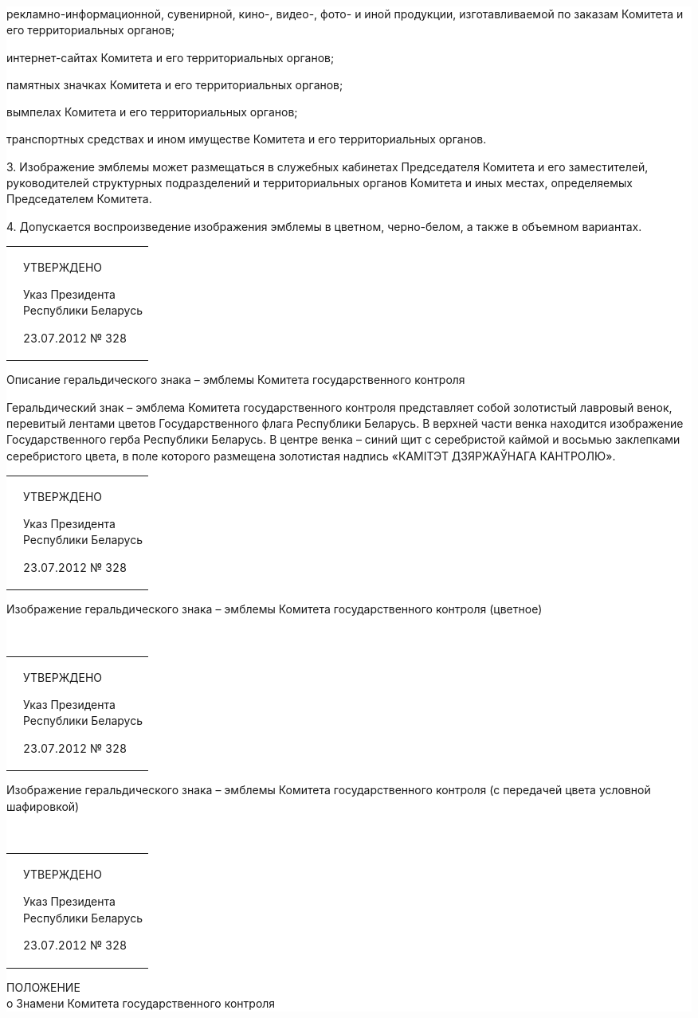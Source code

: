 <p>рекламно-информационной, сувенирной, кино-, видео-, фото- и иной продукции, изготавливаемой по заказам Комитета и его территориальных органов;</p>
<p>интернет-сайтах Комитета и его территориальных органов;</p>
<p>памятных значках Комитета и его территориальных органов;</p>
<p>вымпелах Комитета и его территориальных органов;</p>
<p>транспортных средствах и ином имуществе Комитета и его территориальных органов.</p>
<p>3. Изображение эмблемы может размещаться в служебных кабинетах Председателя Комитета и его заместителей, руководителей структурных подразделений и территориальных органов Комитета и иных местах, определяемых Председателем Комитета.</p>
<p>4. Допускается воспроизведение изображения эмблемы в цветном, черно-белом, а также в объемном вариантах.</p>
<p></p>
<table><tr>
<td><p></p></td>
<td>
<p>УТВЕРЖДЕНО</p>
<p>Указ Президента <br>Республики Беларусь</p>
<p>23.07.2012 № 328</p>
</td>
</tr></table>
<p>Описание геральдического знака – эмблемы Комитета государственного контроля</p>
<p>Геральдический знак – эмблема Комитета государственного контроля представляет собой золотистый лавровый венок, перевитый лентами цветов Государственного флага Республики Беларусь. В верхней части венка находится изображение Государственного герба Республики Беларусь. В центре венка – синий щит с серебристой каймой и восьмью заклепками серебристого цвета, в поле которого размещена золотистая надпись «КАМІТЭТ ДЗЯРЖАЎНАГА КАНТРОЛЮ».</p>
<p></p>
<table><tr>
<td><p></p></td>
<td>
<p>УТВЕРЖДЕНО</p>
<p>Указ Президента <br>Республики Беларусь</p>
<p>23.07.2012 № 328</p>
</td>
</tr></table>
<p>Изображение геральдического знака – эмблемы Комитета государственного контроля (цветное)</p>
<p><img></p>
<p></p>
<table><tr>
<td><p></p></td>
<td>
<p>УТВЕРЖДЕНО</p>
<p>Указ Президента <br>Республики Беларусь</p>
<p>23.07.2012 № 328</p>
</td>
</tr></table>
<p>Изображение геральдического знака – эмблемы Комитета государственного контроля (с передачей цвета условной шафировкой)</p>
<p><img></p>
<p></p>
<table><tr>
<td><p></p></td>
<td>
<p>УТВЕРЖДЕНО</p>
<p>Указ Президента <br>Республики Беларусь</p>
<p>23.07.2012 № 328</p>
</td>
</tr></table>
<p>ПОЛОЖЕНИЕ<br>о Знамени Комитета государственного контроля</p>